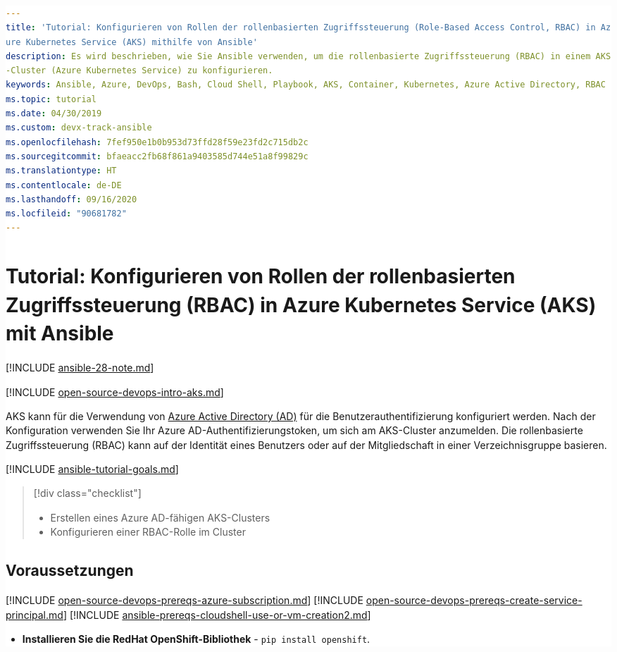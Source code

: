 ```yaml
---
title: 'Tutorial: Konfigurieren von Rollen der rollenbasierten Zugriffssteuerung (Role-Based Access Control, RBAC) in Azure Kubernetes Service (AKS) mithilfe von Ansible'
description: Es wird beschrieben, wie Sie Ansible verwenden, um die rollenbasierte Zugriffssteuerung (RBAC) in einem AKS-Cluster (Azure Kubernetes Service) zu konfigurieren.
keywords: Ansible, Azure, DevOps, Bash, Cloud Shell, Playbook, AKS, Container, Kubernetes, Azure Active Directory, RBAC
ms.topic: tutorial
ms.date: 04/30/2019
ms.custom: devx-track-ansible
ms.openlocfilehash: 7fef950e1b0b953d73ffd28f59e23fd2c715db2c
ms.sourcegitcommit: bfaeacc2fb68f861a9403585d744e51a8f99829c
ms.translationtype: HT
ms.contentlocale: de-DE
ms.lasthandoff: 09/16/2020
ms.locfileid: "90681782"
---
```

# <a name="tutorial-configure-role-based-access-control-rbac-roles-in-azure-kubernetes-service-aks-using-ansible"></a>Tutorial: Konfigurieren von Rollen der rollenbasierten Zugriffssteuerung (RBAC) in Azure Kubernetes Service (AKS) mit Ansible

[!INCLUDE [ansible-28-note.md](includes/ansible-28-note.md)]

[!INCLUDE [open-source-devops-intro-aks.md](../includes/open-source-devops-intro-aks.md)]

AKS kann für die Verwendung von [Azure Active Directory (AD)](/azure/active-directory/) für die Benutzerauthentifizierung konfiguriert werden. Nach der Konfiguration verwenden Sie Ihr Azure AD-Authentifizierungstoken, um sich am AKS-Cluster anzumelden. Die rollenbasierte Zugriffssteuerung (RBAC) kann auf der Identität eines Benutzers oder auf der Mitgliedschaft in einer Verzeichnisgruppe basieren.

[!INCLUDE [ansible-tutorial-goals.md](includes/ansible-tutorial-goals.md)]

> [!div class="checklist"]
>
> * Erstellen eines Azure AD-fähigen AKS-Clusters
> * Konfigurieren einer RBAC-Rolle im Cluster

## <a name="prerequisites"></a>Voraussetzungen

[!INCLUDE [open-source-devops-prereqs-azure-subscription.md](../includes/open-source-devops-prereqs-azure-subscription.md)]
[!INCLUDE [open-source-devops-prereqs-create-service-principal.md](../includes/open-source-devops-prereqs-create-service-principal.md)]
[!INCLUDE [ansible-prereqs-cloudshell-use-or-vm-creation2.md](includes/ansible-prereqs-cloudshell-use-or-vm-creation2.md)]
- **Installieren Sie die RedHat OpenShift-Bibliothek** - `pip install openshift`.
